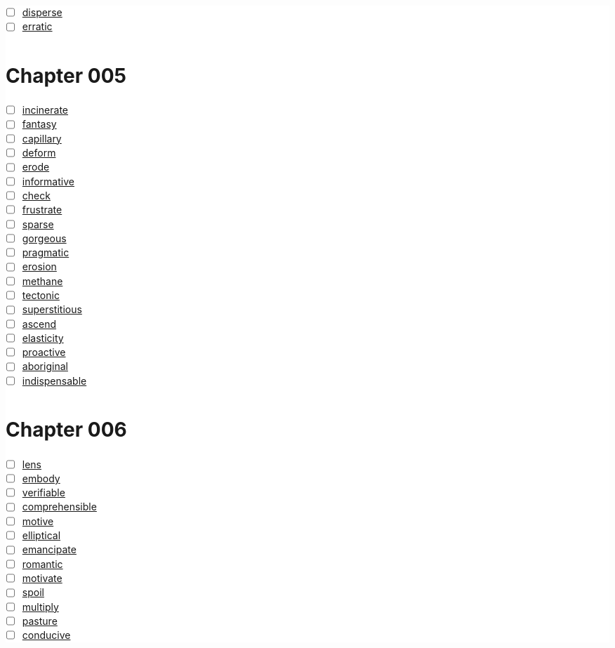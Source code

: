 - [ ] [disperse](https://github.com/Tdahuyou/qwerty-learner-tools/blob/main/dict/TOEFL_3/disperse.md)
- [ ] [erratic](https://github.com/Tdahuyou/qwerty-learner-tools/blob/main/dict/TOEFL_3/erratic.md)

# Chapter 005

- [ ] [incinerate](https://github.com/Tdahuyou/qwerty-learner-tools/blob/main/dict/TOEFL_3/incinerate.md)
- [ ] [fantasy](https://github.com/Tdahuyou/qwerty-learner-tools/blob/main/dict/TOEFL_3/fantasy.md)
- [ ] [capillary](https://github.com/Tdahuyou/qwerty-learner-tools/blob/main/dict/TOEFL_3/capillary.md)
- [ ] [deform](https://github.com/Tdahuyou/qwerty-learner-tools/blob/main/dict/TOEFL_3/deform.md)
- [ ] [erode](https://github.com/Tdahuyou/qwerty-learner-tools/blob/main/dict/TOEFL_3/erode.md)
- [ ] [informative](https://github.com/Tdahuyou/qwerty-learner-tools/blob/main/dict/TOEFL_3/informative.md)
- [ ] [check](https://github.com/Tdahuyou/qwerty-learner-tools/blob/main/dict/TOEFL_3/check.md)
- [ ] [frustrate](https://github.com/Tdahuyou/qwerty-learner-tools/blob/main/dict/TOEFL_3/frustrate.md)
- [ ] [sparse](https://github.com/Tdahuyou/qwerty-learner-tools/blob/main/dict/TOEFL_3/sparse.md)
- [ ] [gorgeous](https://github.com/Tdahuyou/qwerty-learner-tools/blob/main/dict/TOEFL_3/gorgeous.md)
- [ ] [pragmatic](https://github.com/Tdahuyou/qwerty-learner-tools/blob/main/dict/TOEFL_3/pragmatic.md)
- [ ] [erosion](https://github.com/Tdahuyou/qwerty-learner-tools/blob/main/dict/TOEFL_3/erosion.md)
- [ ] [methane](https://github.com/Tdahuyou/qwerty-learner-tools/blob/main/dict/TOEFL_3/methane.md)
- [ ] [tectonic](https://github.com/Tdahuyou/qwerty-learner-tools/blob/main/dict/TOEFL_3/tectonic.md)
- [ ] [superstitious](https://github.com/Tdahuyou/qwerty-learner-tools/blob/main/dict/TOEFL_3/superstitious.md)
- [ ] [ascend](https://github.com/Tdahuyou/qwerty-learner-tools/blob/main/dict/TOEFL_3/ascend.md)
- [ ] [elasticity](https://github.com/Tdahuyou/qwerty-learner-tools/blob/main/dict/TOEFL_3/elasticity.md)
- [ ] [proactive](https://github.com/Tdahuyou/qwerty-learner-tools/blob/main/dict/TOEFL_3/proactive.md)
- [ ] [aboriginal](https://github.com/Tdahuyou/qwerty-learner-tools/blob/main/dict/TOEFL_3/aboriginal.md)
- [ ] [indispensable](https://github.com/Tdahuyou/qwerty-learner-tools/blob/main/dict/TOEFL_3/indispensable.md)

# Chapter 006

- [ ] [lens](https://github.com/Tdahuyou/qwerty-learner-tools/blob/main/dict/TOEFL_3/lens.md)
- [ ] [embody](https://github.com/Tdahuyou/qwerty-learner-tools/blob/main/dict/TOEFL_3/embody.md)
- [ ] [verifiable](https://github.com/Tdahuyou/qwerty-learner-tools/blob/main/dict/TOEFL_3/verifiable.md)
- [ ] [comprehensible](https://github.com/Tdahuyou/qwerty-learner-tools/blob/main/dict/TOEFL_3/comprehensible.md)
- [ ] [motive](https://github.com/Tdahuyou/qwerty-learner-tools/blob/main/dict/TOEFL_3/motive.md)
- [ ] [elliptical](https://github.com/Tdahuyou/qwerty-learner-tools/blob/main/dict/TOEFL_3/elliptical.md)
- [ ] [emancipate](https://github.com/Tdahuyou/qwerty-learner-tools/blob/main/dict/TOEFL_3/emancipate.md)
- [ ] [romantic](https://github.com/Tdahuyou/qwerty-learner-tools/blob/main/dict/TOEFL_3/romantic.md)
- [ ] [motivate](https://github.com/Tdahuyou/qwerty-learner-tools/blob/main/dict/TOEFL_3/motivate.md)
- [ ] [spoil](https://github.com/Tdahuyou/qwerty-learner-tools/blob/main/dict/TOEFL_3/spoil.md)
- [ ] [multiply](https://github.com/Tdahuyou/qwerty-learner-tools/blob/main/dict/TOEFL_3/multiply.md)
- [ ] [pasture](https://github.com/Tdahuyou/qwerty-learner-tools/blob/main/dict/TOEFL_3/pasture.md)
- [ ] [conducive](https://github.com/Tdahuyou/qwerty-learner-tools/blob/main/dict/TOEFL_3/conducive.md)